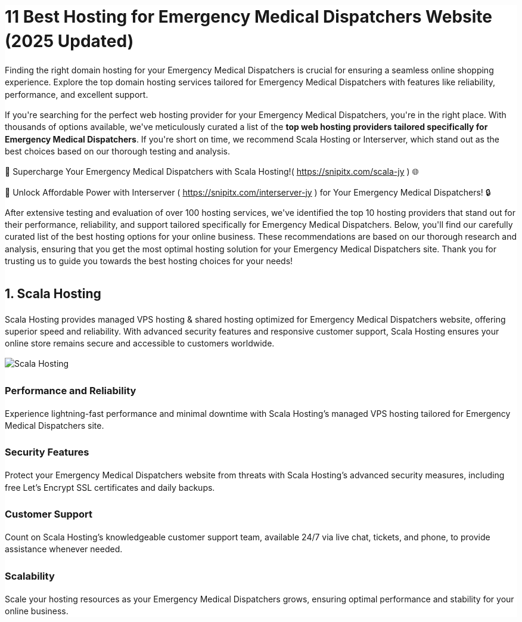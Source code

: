 # 11 Best Hosting for Emergency Medical Dispatchers Website (2025 Updated)

Finding the right domain hosting for your Emergency Medical Dispatchers is crucial for ensuring a seamless online shopping experience. Explore the top domain hosting services tailored for Emergency Medical Dispatchers with features like reliability, performance, and excellent support.

If you're searching for the perfect web hosting provider for your Emergency Medical Dispatchers, you're in the right place. With thousands of options available, we've meticulously curated a list of the **top web hosting providers tailored specifically for Emergency Medical Dispatchers**. If you're short on time, we recommend Scala Hosting or Interserver, which stand out as the best choices based on our thorough testing and analysis.

🚀 Supercharge Your Emergency Medical Dispatchers with Scala Hosting!( https://snipitx.com/scala-jy ) 🌐 

💸 Unlock Affordable Power with Interserver ( https://snipitx.com/interserver-jy ) for Your Emergency Medical Dispatchers! 🔒

After extensive testing and evaluation of over 100 hosting services, we've identified the top 10 hosting providers that stand out for their performance, reliability, and support tailored specifically for Emergency Medical Dispatchers. Below, you'll find our carefully curated list of the best hosting options for your online business. These recommendations are based on our thorough research and analysis, ensuring that you get the most optimal hosting solution for your Emergency Medical Dispatchers site. Thank you for trusting us to guide you towards the best hosting choices for your needs!

## 1. Scala Hosting

Scala Hosting provides managed VPS hosting & shared hosting optimized for Emergency Medical Dispatchers website, offering superior speed and reliability. With advanced security features and responsive customer support, Scala Hosting ensures your online store remains secure and accessible to customers worldwide.

![Scala Hosting](https://i.imgur.com/uJ5JIK3.png "Scala Web Hosting")

### Performance and Reliability
Experience lightning-fast performance and minimal downtime with Scala Hosting’s managed VPS hosting tailored for Emergency Medical Dispatchers site.

### Security Features
Protect your Emergency Medical Dispatchers website from threats with Scala Hosting’s advanced security measures, including free Let’s Encrypt SSL certificates and daily backups.

### Customer Support
Count on Scala Hosting’s knowledgeable customer support team, available 24/7 via live chat, tickets, and phone, to provide assistance whenever needed.

### Scalability
Scale your hosting resources as your Emergency Medical Dispatchers grows, ensuring optimal performance and stability for your online business.
